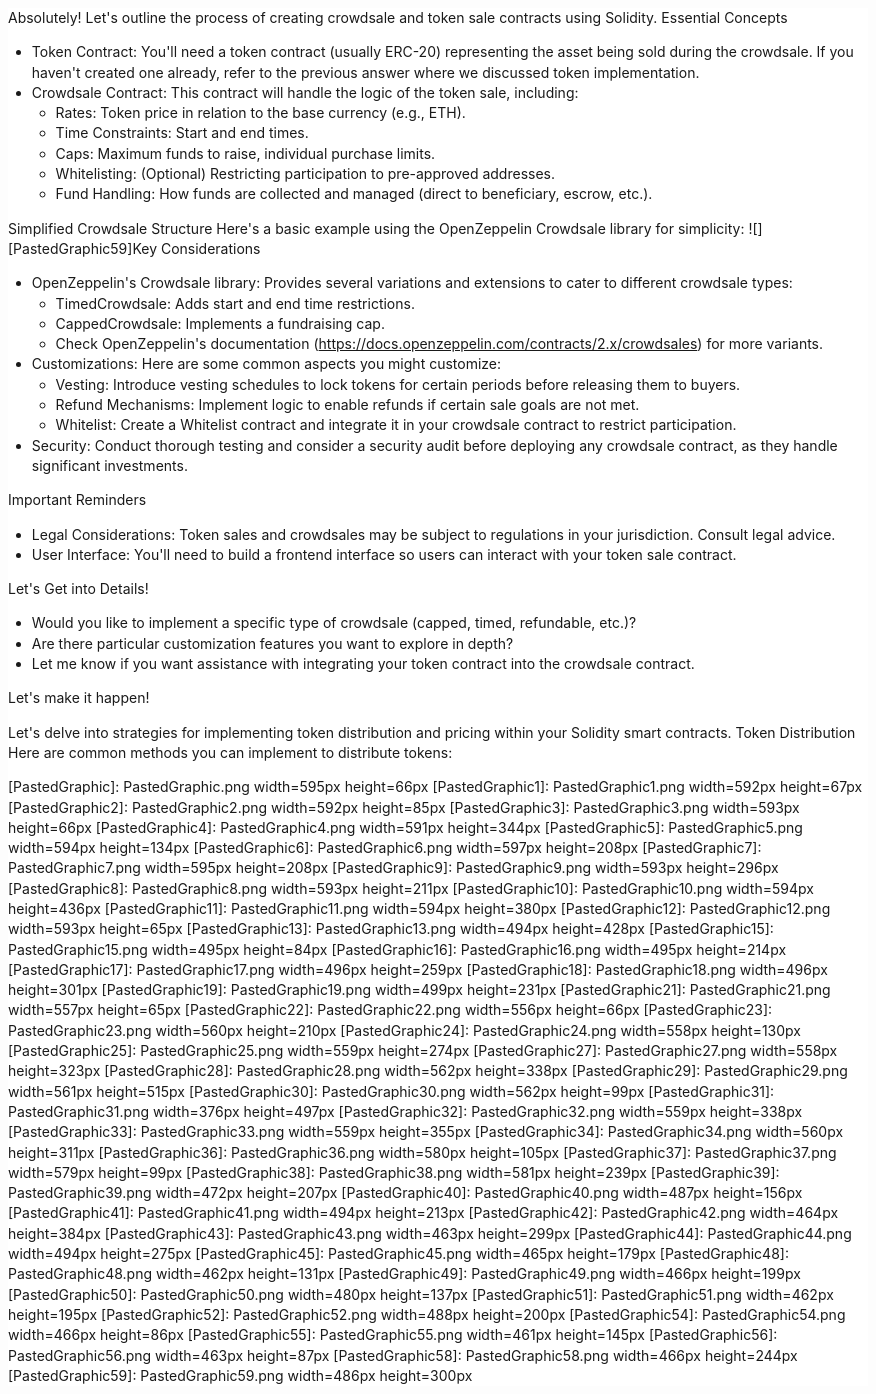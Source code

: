 Absolutely! Let's outline the process of creating crowdsale and token sale contracts using Solidity.
Essential Concepts

* Token Contract: You'll need a token contract (usually ERC-20) representing the asset being sold during the crowdsale. If you haven't created one already, refer to the previous answer where we discussed token implementation.
* Crowdsale Contract: This contract will handle the logic of the token sale, including:
    * Rates: Token price in relation to the base currency (e.g., ETH).
    * Time Constraints: Start and end times.
    * Caps: Maximum funds to raise, individual purchase limits.
    * Whitelisting: (Optional) Restricting participation to pre-approved addresses.
    * Fund Handling: How funds are collected and managed (direct to beneficiary, escrow, etc.).

Simplified Crowdsale Structure
Here's a basic example using the OpenZeppelin Crowdsale library for simplicity:
![][PastedGraphic59]Key Considerations

* OpenZeppelin's Crowdsale library: Provides several variations and extensions to cater to different crowdsale types:
    * TimedCrowdsale: Adds start and end time restrictions.
    * CappedCrowdsale: Implements a fundraising cap.
    * Check OpenZeppelin's documentation (https://docs.openzeppelin.com/contracts/2.x/crowdsales) for more variants.
* Customizations: Here are some common aspects you might customize:
    * Vesting: Introduce vesting schedules to lock tokens for certain periods before releasing them to buyers.
    * Refund Mechanisms: Implement logic to enable refunds if certain sale goals are not met.
    * Whitelist: Create a Whitelist contract and integrate it in your crowdsale contract to restrict participation.
* Security: Conduct thorough testing and consider a security audit before deploying any crowdsale contract, as they handle significant investments.

Important Reminders

* Legal Considerations: Token sales and crowdsales may be subject to regulations in your jurisdiction. Consult legal advice.
* User Interface: You'll need to build a frontend interface so users can interact with your token sale contract.

Let's Get into Details!

* Would you like to implement a specific type of crowdsale (capped, timed, refundable, etc.)?
* Are there particular customization features you want to explore in depth?
* Let me know if you want assistance with integrating your token contract into the crowdsale contract.

Let's make it happen!


Let's delve into strategies for implementing token distribution and pricing within your Solidity smart contracts.
Token Distribution
Here are common methods you can implement to distribute tokens:


[PastedGraphic]: PastedGraphic.png width=595px height=66px
[PastedGraphic1]: PastedGraphic1.png width=592px height=67px
[PastedGraphic2]: PastedGraphic2.png width=592px height=85px
[PastedGraphic3]: PastedGraphic3.png width=593px height=66px
[PastedGraphic4]: PastedGraphic4.png width=591px height=344px
[PastedGraphic5]: PastedGraphic5.png width=594px height=134px
[PastedGraphic6]: PastedGraphic6.png width=597px height=208px
[PastedGraphic7]: PastedGraphic7.png width=595px height=208px
[PastedGraphic9]: PastedGraphic9.png width=593px height=296px
[PastedGraphic8]: PastedGraphic8.png width=593px height=211px
[PastedGraphic10]: PastedGraphic10.png width=594px height=436px
[PastedGraphic11]: PastedGraphic11.png width=594px height=380px
[PastedGraphic12]: PastedGraphic12.png width=593px height=65px
[PastedGraphic13]: PastedGraphic13.png width=494px height=428px
[PastedGraphic15]: PastedGraphic15.png width=495px height=84px
[PastedGraphic16]: PastedGraphic16.png width=495px height=214px
[PastedGraphic17]: PastedGraphic17.png width=496px height=259px
[PastedGraphic18]: PastedGraphic18.png width=496px height=301px
[PastedGraphic19]: PastedGraphic19.png width=499px height=231px
[PastedGraphic21]: PastedGraphic21.png width=557px height=65px
[PastedGraphic22]: PastedGraphic22.png width=556px height=66px
[PastedGraphic23]: PastedGraphic23.png width=560px height=210px
[PastedGraphic24]: PastedGraphic24.png width=558px height=130px
[PastedGraphic25]: PastedGraphic25.png width=559px height=274px
[PastedGraphic27]: PastedGraphic27.png width=558px height=323px
[PastedGraphic28]: PastedGraphic28.png width=562px height=338px
[PastedGraphic29]: PastedGraphic29.png width=561px height=515px
[PastedGraphic30]: PastedGraphic30.png width=562px height=99px
[PastedGraphic31]: PastedGraphic31.png width=376px height=497px
[PastedGraphic32]: PastedGraphic32.png width=559px height=338px
[PastedGraphic33]: PastedGraphic33.png width=559px height=355px
[PastedGraphic34]: PastedGraphic34.png width=560px height=311px
[PastedGraphic36]: PastedGraphic36.png width=580px height=105px
[PastedGraphic37]: PastedGraphic37.png width=579px height=99px
[PastedGraphic38]: PastedGraphic38.png width=581px height=239px
[PastedGraphic39]: PastedGraphic39.png width=472px height=207px
[PastedGraphic40]: PastedGraphic40.png width=487px height=156px
[PastedGraphic41]: PastedGraphic41.png width=494px height=213px
[PastedGraphic42]: PastedGraphic42.png width=464px height=384px
[PastedGraphic43]: PastedGraphic43.png width=463px height=299px
[PastedGraphic44]: PastedGraphic44.png width=494px height=275px
[PastedGraphic45]: PastedGraphic45.png width=465px height=179px
[PastedGraphic48]: PastedGraphic48.png width=462px height=131px
[PastedGraphic49]: PastedGraphic49.png width=466px height=199px
[PastedGraphic50]: PastedGraphic50.png width=480px height=137px
[PastedGraphic51]: PastedGraphic51.png width=462px height=195px
[PastedGraphic52]: PastedGraphic52.png width=488px height=200px
[PastedGraphic54]: PastedGraphic54.png width=466px height=86px
[PastedGraphic55]: PastedGraphic55.png width=461px height=145px
[PastedGraphic56]: PastedGraphic56.png width=463px height=87px
[PastedGraphic58]: PastedGraphic58.png width=466px height=244px
[PastedGraphic59]: PastedGraphic59.png width=486px height=300px